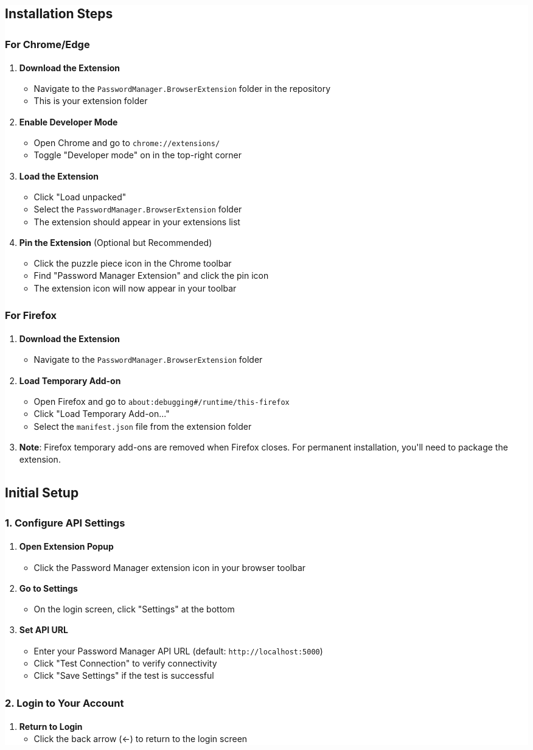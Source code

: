 ## Installation Steps

### For Chrome/Edge

1. **Download the Extension**
   - Navigate to the `PasswordManager.BrowserExtension` folder in the repository
   - This is your extension folder

2. **Enable Developer Mode**
   - Open Chrome and go to `chrome://extensions/`
   - Toggle "Developer mode" on in the top-right corner

3. **Load the Extension**
   - Click "Load unpacked"
   - Select the `PasswordManager.BrowserExtension` folder
   - The extension should appear in your extensions list

4. **Pin the Extension** (Optional but Recommended)
   - Click the puzzle piece icon in the Chrome toolbar
   - Find "Password Manager Extension" and click the pin icon
   - The extension icon will now appear in your toolbar

### For Firefox

1. **Download the Extension**
   - Navigate to the `PasswordManager.BrowserExtension` folder

2. **Load Temporary Add-on**
   - Open Firefox and go to `about:debugging#/runtime/this-firefox`
   - Click "Load Temporary Add-on..."
   - Select the `manifest.json` file from the extension folder

3. **Note**: Firefox temporary add-ons are removed when Firefox closes. For permanent installation, you'll need to package the extension.

## Initial Setup

### 1. Configure API Settings

1. **Open Extension Popup**
   - Click the Password Manager extension icon in your browser toolbar

2. **Go to Settings**
   - On the login screen, click "Settings" at the bottom

3. **Set API URL**
   - Enter your Password Manager API URL (default: `http://localhost:5000`)
   - Click "Test Connection" to verify connectivity
   - Click "Save Settings" if the test is successful

### 2. Login to Your Account

1. **Return to Login**
   - Click the back arrow (←) to return to the login screen
